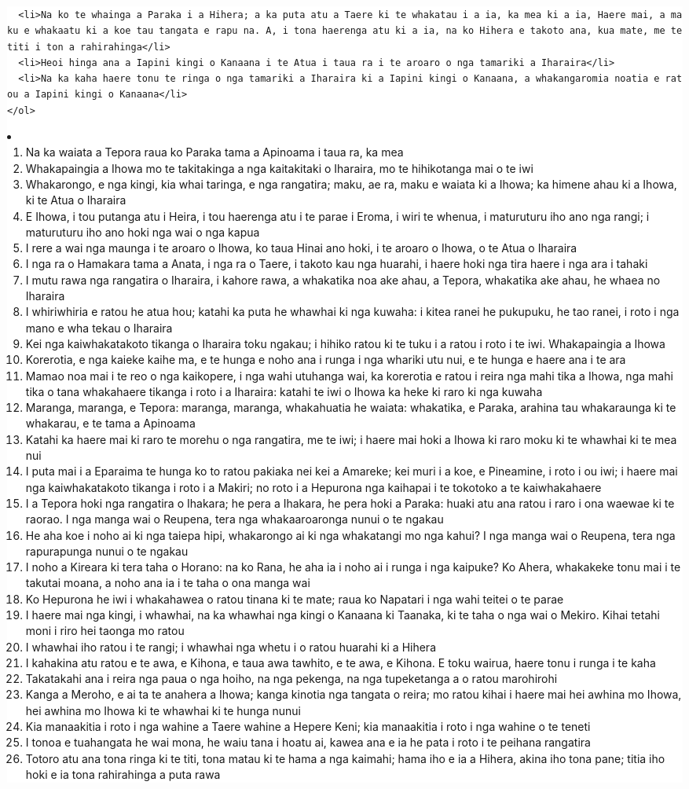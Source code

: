      <li>Na ko te whainga a Paraka i a Hihera; a ka puta atu a Taere ki te whakatau i a ia, ka mea ki a ia, Haere mai, a maku e whakaatu ki a koe tau tangata e rapu na. A, i tona haerenga atu ki a ia, na ko Hihera e takoto ana, kua mate, me te titi i ton a rahirahinga</li>
      <li>Heoi hinga ana a Iapini kingi o Kanaana i te Atua i taua ra i te aroaro o nga tamariki a Iharaira</li>
      <li>Na ka kaha haere tonu te ringa o nga tamariki a Iharaira ki a Iapini kingi o Kanaana, a whakangaromia noatia e ratou a Iapini kingi o Kanaana</li>
    </ol>
  </li>
  <li>
    <ol>
      <li>Na ka waiata a Tepora raua ko Paraka tama a Apinoama i taua ra, ka mea</li>
      <li>Whakapaingia a Ihowa mo te takitakinga a nga kaitakitaki o Iharaira, mo te hihikotanga mai o te iwi</li>
      <li>Whakarongo, e nga kingi, kia whai taringa, e nga rangatira; maku, ae ra, maku e waiata ki a Ihowa; ka himene ahau ki a Ihowa, ki te Atua o Iharaira</li>
      <li>E Ihowa, i tou putanga atu i Heira, i tou haerenga atu i te parae i Eroma, i wiri te whenua, i maturuturu iho ano nga rangi; i maturuturu iho ano hoki nga wai o nga kapua</li>
      <li>I rere a wai nga maunga i te aroaro o Ihowa, ko taua Hinai ano hoki, i te aroaro o Ihowa, o te Atua o Iharaira</li>
      <li>I nga ra o Hamakara tama a Anata, i nga ra o Taere, i takoto kau nga huarahi, i haere hoki nga tira haere i nga ara i tahaki</li>
      <li>I mutu rawa nga rangatira o Iharaira, i kahore rawa, a whakatika noa ake ahau, a Tepora, whakatika ake ahau, he whaea no Iharaira</li>
      <li>I whiriwhiria e ratou he atua hou; katahi ka puta he whawhai ki nga kuwaha: i kitea ranei he pukupuku, he tao ranei, i roto i nga mano e wha tekau o Iharaira</li>
      <li>Kei nga kaiwhakatakoto tikanga o Iharaira toku ngakau; i hihiko ratou ki te tuku i a ratou i roto i te iwi. Whakapaingia a Ihowa</li>
      <li>Korerotia, e nga kaieke kaihe ma, e te hunga e noho ana i runga i nga whariki utu nui, e te hunga e haere ana i te ara</li>
      <li>Mamao noa mai i te reo o nga kaikopere, i nga wahi utuhanga wai, ka korerotia e ratou i reira nga mahi tika a Ihowa, nga mahi tika o tana whakahaere tikanga i roto i a Iharaira: katahi te iwi o Ihowa ka heke ki raro ki nga kuwaha</li>
      <li>Maranga, maranga, e Tepora: maranga, maranga, whakahuatia he waiata: whakatika, e Paraka, arahina tau whakaraunga ki te whakarau, e te tama a Apinoama</li>
      <li>Katahi ka haere mai ki raro te morehu o nga rangatira, me te iwi; i haere mai hoki a Ihowa ki raro moku ki te whawhai ki te mea nui</li>
      <li>I puta mai i a Eparaima te hunga ko to ratou pakiaka nei kei a Amareke; kei muri i a koe, e Pineamine, i roto i ou iwi; i haere mai nga kaiwhakatakoto tikanga i roto i a Makiri; no roto i a Hepurona nga kaihapai i te tokotoko a te kaiwhakahaere</li>
      <li>I a Tepora hoki nga rangatira o Ihakara; he pera a Ihakara, he pera hoki a Paraka: huaki atu ana ratou i raro i ona waewae ki te raorao. I nga manga wai o Reupena, tera nga whakaaroaronga nunui o te ngakau</li>
      <li>He aha koe i noho ai ki nga taiepa hipi, whakarongo ai ki nga whakatangi mo nga kahui? I nga manga wai o Reupena, tera nga rapurapunga nunui o te ngakau</li>
      <li>I noho a Kireara ki tera taha o Horano: na ko Rana, he aha ia i noho ai i runga i nga kaipuke? Ko Ahera, whakakeke tonu mai i te takutai moana, a noho ana ia i te taha o ona manga wai</li>
      <li>Ko Hepurona he iwi i whakahawea o ratou tinana ki te mate; raua ko Napatari i nga wahi teitei o te parae</li>
      <li>I haere mai nga kingi, i whawhai, na ka whawhai nga kingi o Kanaana ki Taanaka, ki te taha o nga wai o Mekiro. Kihai tetahi moni i riro hei taonga mo ratou</li>
      <li>I whawhai iho ratou i te rangi; i whawhai nga whetu i o ratou huarahi ki a Hihera</li>
      <li>I kahakina atu ratou e te awa, e Kihona, e taua awa tawhito, e te awa, e Kihona. E toku wairua, haere tonu i runga i te kaha</li>
      <li>Takatakahi ana i reira nga paua o nga hoiho, na nga pekenga, na nga tupeketanga a o ratou marohirohi</li>
      <li>Kanga a Meroho, e ai ta te anahera a Ihowa; kanga kinotia nga tangata o reira; mo ratou kihai i haere mai hei awhina mo Ihowa, hei awhina mo Ihowa ki te whawhai ki te hunga nunui</li>
      <li>Kia manaakitia i roto i nga wahine a Taere wahine a Hepere Keni; kia manaakitia i roto i nga wahine o te teneti</li>
      <li>I tonoa e tuahangata he wai mona, he waiu tana i hoatu ai, kawea ana e ia he pata i roto i te peihana rangatira</li>
      <li>Totoro atu ana tona ringa ki te titi, tona matau ki te hama a nga kaimahi; hama iho e ia a Hihera, akina iho tona pane; titia iho hoki e ia tona rahirahinga a puta rawa</li>